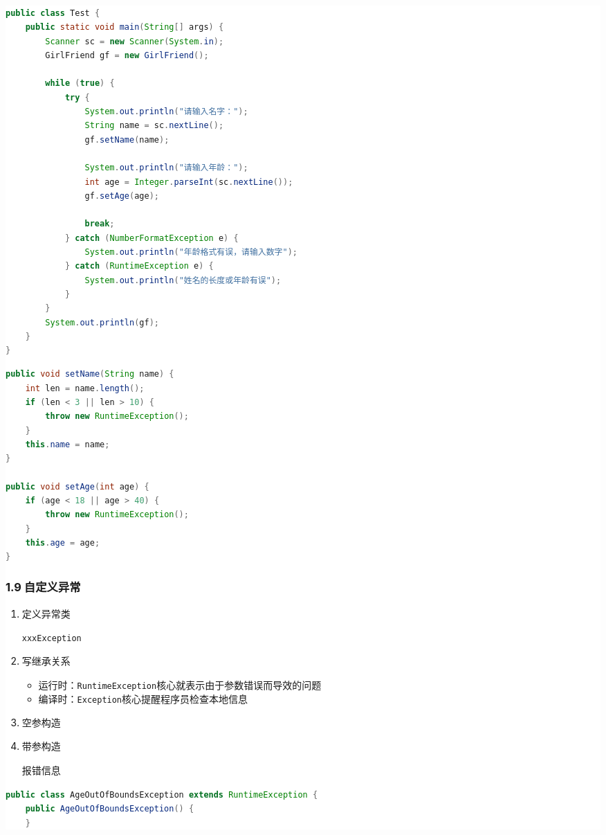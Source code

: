 ```java
public class Test {
    public static void main(String[] args) {
        Scanner sc = new Scanner(System.in);
        GirlFriend gf = new GirlFriend();

        while (true) {
            try {
                System.out.println("请输入名字：");
                String name = sc.nextLine();
                gf.setName(name);

                System.out.println("请输入年龄：");
                int age = Integer.parseInt(sc.nextLine());
                gf.setAge(age);

                break;
            } catch (NumberFormatException e) {
                System.out.println("年龄格式有误，请输入数字");
            } catch (RuntimeException e) {
                System.out.println("姓名的长度或年龄有误");
            }
        }
        System.out.println(gf);
    }
}
```

```java
public void setName(String name) {
    int len = name.length();
    if (len < 3 || len > 10) {
        throw new RuntimeException();
    }
    this.name = name;
}

public void setAge(int age) {
    if (age < 18 || age > 40) {
        throw new RuntimeException();
    }
    this.age = age;
}
```

### 1.9 自定义异常

1. 定义异常类

   ```xxxException```

2. 写继承关系

   - 运行时：```RuntimeException```核心就表示由于参数错误而导效的问题
   - 编译时：```Exception```核心提醒程序员检查本地信息

3. 空参构造

4. 带参构造

   报错信息

```java
public class AgeOutOfBoundsException extends RuntimeException {
    public AgeOutOfBoundsException() {
    }
   ```